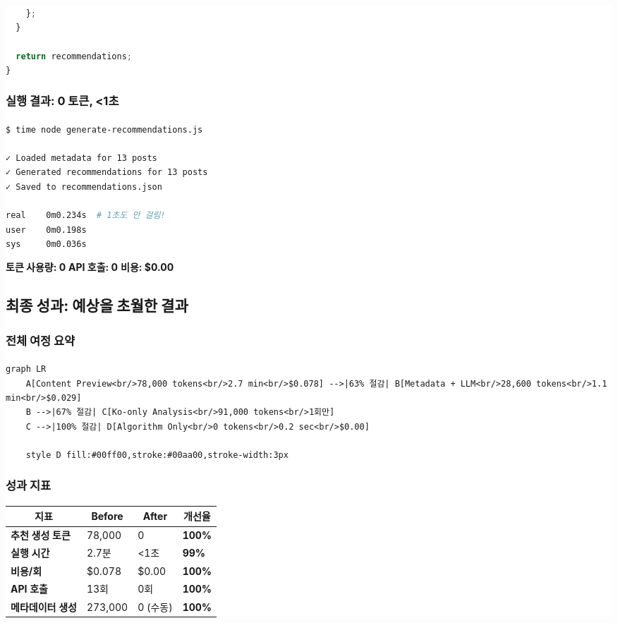 ```typescript
    };
  }

  return recommendations;
}
```

### 실행 결과: 0 토큰, <1초

```bash
$ time node generate-recommendations.js

✓ Loaded metadata for 13 posts
✓ Generated recommendations for 13 posts
✓ Saved to recommendations.json

real    0m0.234s  # 1초도 안 걸림!
user    0m0.198s
sys     0m0.036s
```

**토큰 사용량: 0**
**API 호출: 0**
**비용: $0.00**

## 최종 성과: 예상을 초월한 결과

### 전체 여정 요약

```mermaid
graph LR
    A[Content Preview<br/>78,000 tokens<br/>2.7 min<br/>$0.078] -->|63% 절감| B[Metadata + LLM<br/>28,600 tokens<br/>1.1 min<br/>$0.029]
    B -->|67% 절감| C[Ko-only Analysis<br/>91,000 tokens<br/>1회만]
    C -->|100% 절감| D[Algorithm Only<br/>0 tokens<br/>0.2 sec<br/>$0.00]

    style D fill:#00ff00,stroke:#00aa00,stroke-width:3px
```

### 성과 지표

| 지표 | Before | After | 개선율 |
|------|--------|-------|--------|
| **추천 생성 토큰** | 78,000 | 0 | **100%** |
| **실행 시간** | 2.7분 | <1초 | **99%** |
| **비용/회** | $0.078 | $0.00 | **100%** |
| **API 호출** | 13회 | 0회 | **100%** |
| **메타데이터 생성** | 273,000 | 0 (수동) | **100%** |
